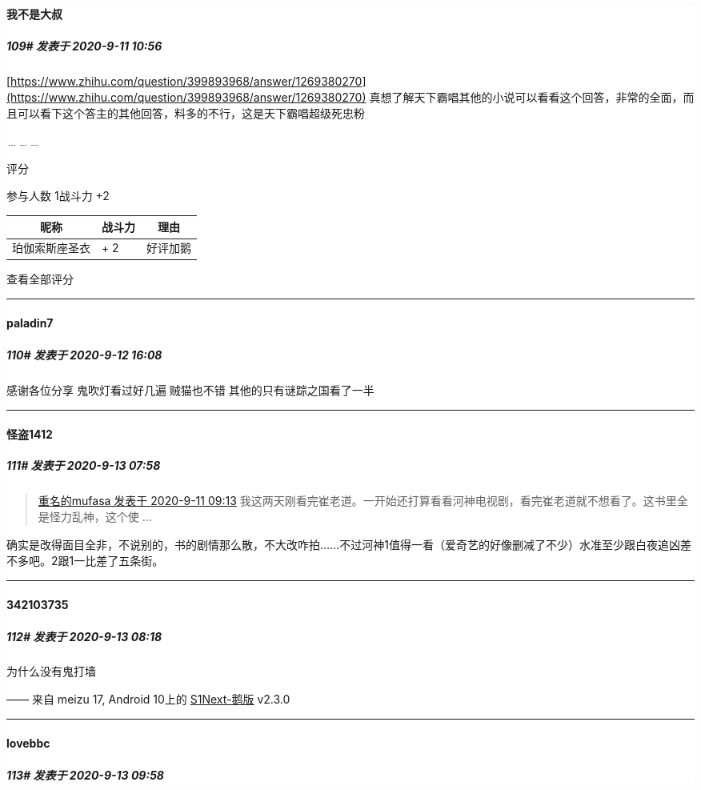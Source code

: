 ####  我不是大叔  
##### 109#       发表于 2020-9-11 10:56


[https://www.zhihu.com/question/399893968/answer/1269380270](https://www.zhihu.com/question/399893968/answer/1269380270) 真想了解天下霸唱其他的小说可以看看这个回答，非常的全面，而且可以看下这个答主的其他回答，料多的不行，这是天下霸唱超级死忠粉


﹍﹍﹍

评分


 参与人数 1战斗力 +2

|昵称|战斗力|理由|
|----|---|---|
| 珀伽索斯座圣衣| + 2|好评加鹅|


查看全部评分


-----

####  paladin7  
##### 110#       发表于 2020-9-12 16:08


感谢各位分享 鬼吹灯看过好几遍 贼猫也不错 其他的只有谜踪之国看了一半


-----

####  怪盗1412  
##### 111#       发表于 2020-9-13 07:58


<blockquote><a href="httphttps://bbs.saraba1st.com/2b/forum.php?mod=redirect&amp;goto=findpost&amp;pid=48703021&amp;ptid=1958813" target="_blank">重名的mufasa 发表于 2020-9-11 09:13</a>
我这两天刚看完崔老道。一开始还打算看看河神电视剧，看完崔老道就不想看了。这书里全是怪力乱神，这个使 ...</blockquote>
确实是改得面目全非，不说别的，书的剧情那么散，不大改咋拍……不过河神1值得一看（爱奇艺的好像删减了不少）水准至少跟白夜追凶差不多吧。2跟1一比差了五条街。


-----

####  342103735  
##### 112#       发表于 2020-9-13 08:18


为什么没有鬼打墙

—— 来自 meizu 17, Android 10上的 [S1Next-鹅版](https://github.com/ykrank/S1-Next/releases) v2.3.0


-----

####  lovebbc  
##### 113#       发表于 2020-9-13 09:58
